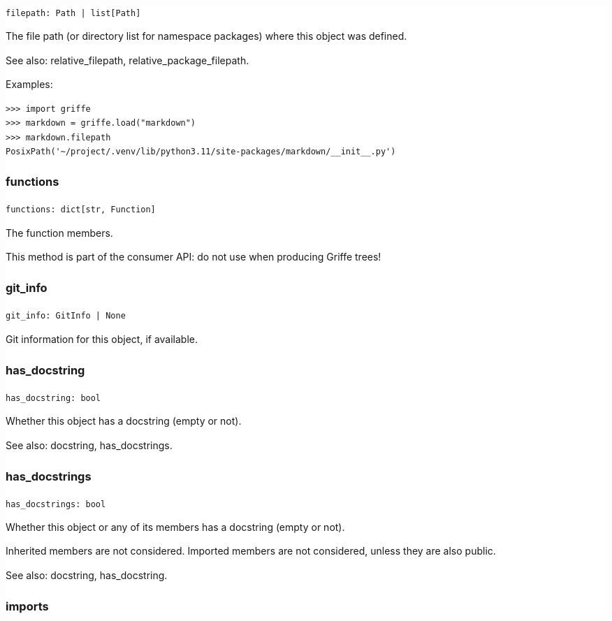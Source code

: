 ```
filepath: Path | list[Path]
```

The file path (or directory list for namespace packages) where this object was defined.

See also: relative_filepath, relative_package_filepath.

Examples:

```
>>> import griffe
>>> markdown = griffe.load("markdown")
>>> markdown.filepath
PosixPath('~/project/.venv/lib/python3.11/site-packages/markdown/__init__.py')
```

### functions

```
functions: dict[str, Function]
```

The function members.

This method is part of the consumer API: do not use when producing Griffe trees!

### git_info

```
git_info: GitInfo | None
```

Git information for this object, if available.

### has_docstring

```
has_docstring: bool
```

Whether this object has a docstring (empty or not).

See also: docstring, has_docstrings.

### has_docstrings

```
has_docstrings: bool
```

Whether this object or any of its members has a docstring (empty or not).

Inherited members are not considered. Imported members are not considered, unless they are also public.

See also: docstring, has_docstring.

### imports
